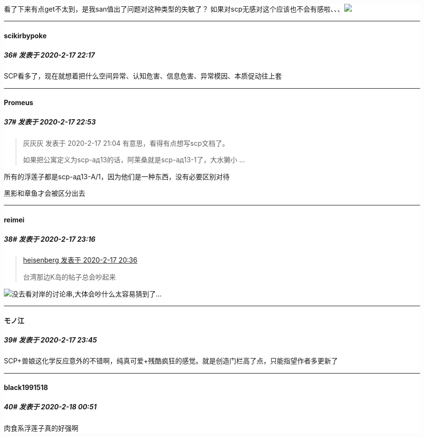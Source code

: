 看了下来有点get不太到，是我san值出了问题对这种类型的失敏了？</blockquote>
如果对scp无感对这个应该也不会有感啦、、、<img src="https://static.saraba1st.com/image/smiley/face2017/064.png" referrerpolicy="no-referrer">


-----

####  scikirbypoke  
##### 36#       发表于 2020-2-17 22:17


SCP看多了，现在就想着把什么空间异常、认知危害、信息危害、异常模因、本质促动往上套


-----

####  Promeus  
##### 37#       发表于 2020-2-17 22:53


<blockquote>灰灰灰 发表于 2020-2-17 21:04
有意思，看得有点想写scp文档了。


如果把公寓定义为scp-ад13的话，阿莱桑就是scp-ад13-1了，大水獭小 ...</blockquote>
所有的浮莲子都是scp-ад13-A/1，因为他们是一种东西，没有必要区别对待


黑影和章鱼才会被区分出去


-----

####  reimei  
##### 38#       发表于 2020-2-17 23:16


<blockquote><a href="httphttps://bbs.saraba1st.com/2b/forum.php?mod=redirect&amp;goto=findpost&amp;pid=46444352&amp;ptid=1914181" target="_blank">heisenberg 发表于 2020-2-17 20:36</a>

台湾那边K岛的帖子总会吵起来</blockquote>
<img src="https://static.saraba1st.com/image/smiley/face2017/002.png" referrerpolicy="no-referrer">没去看对岸的讨论串,大体会吵什么太容易猜到了...


-----

####  モノ江  
##### 39#       发表于 2020-2-17 23:45


SCP+兽娘这化学反应意外的不错啊，纯真可爱+残酷疯狂的感觉。就是创造门栏高了点，只能指望作者多更新了


-----

####  black1991518  
##### 40#       发表于 2020-2-18 00:51


肉食系浮莲子真的好强啊
